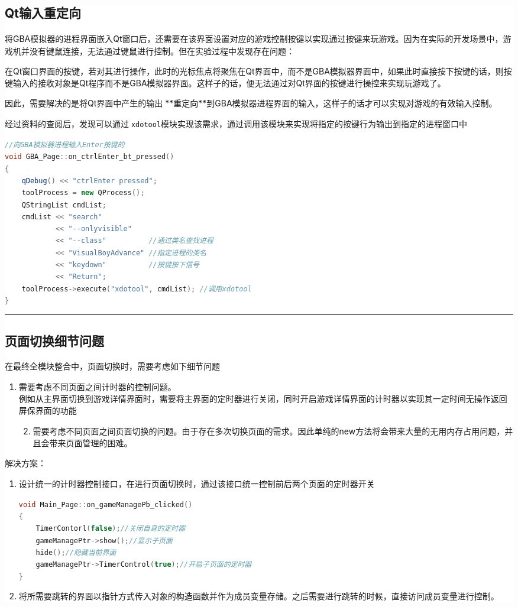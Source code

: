 
## Qt输入重定向

将GBA模拟器的进程界面嵌入Qt窗口后，还需要在该界面设置对应的游戏控制按键以实现通过按键来玩游戏。因为在实际的开发场景中，游戏机并没有键鼠连接，无法通过键鼠进行控制。但在实验过程中发现存在问题：

在Qt窗口界面的按键，若对其进行操作，此时的光标焦点将聚焦在Qt界面中，而不是GBA模拟器界面中，如果此时直接按下按键的话，则按键输入的接收对象是Qt程序而不是GBA模拟器界面。这样子的话，便无法通过对Qt界面的按键进行操控来实现玩游戏了。

因此，需要解决的是将Qt界面中产生的输出 **重定向 ​**到GBA模拟器进程界面的输入，这样子的话才可以实现对游戏的有效输入控制。

经过资料的查阅后，发现可以通过 `xdotool`​模块实现该需求，通过调用该模块来实现将指定的按键行为输出到指定的进程窗口中

```c++
//向GBA模拟器进程输入Enter按键的
void GBA_Page::on_ctrlEnter_bt_pressed()
{
    qDebug() << "ctrlEnter pressed";
    toolProcess = new QProcess();
    QStringList cmdList;
    cmdList << "search"
            << "--onlyvisible"
            << "--class"          //通过类名查找进程
            << "VisualBoyAdvance" //指定进程的类名
            << "keydown"          //按键按下信号
            << "Return";
    toolProcess->execute("xdotool", cmdList); //调用xdotool 
}
```

---

## 页面切换细节问题

在最终全模块整合中，页面切换时，需要考虑如下细节问题

1. 需要考虑不同页面之间计时器的控制问题。  
    例如从主界面切换到游戏详情界面时，需要将主界面的定时器进行关闭，同时开启游戏详情界面的计时器以实现其一定时间无操作返回屏保界面的功能

    2. 需要考虑不同页面之间页面切换的问题。由于存在多次切换页面的需求。因此单纯的new方法将会带来大量的无用内存占用问题，并且会带来页面管理的困难。

解决方案：

1. 设计统一的计时器控制接口，在进行页面切换时，通过该接口统一控制前后两个页面的定时器开关

    ```c++
    void Main_Page::on_gameManagePb_clicked()
    {
        TimerContorl(false);//关闭自身的定时器
        gameManagePtr->show();//显示子页面
        hide();//隐藏当前界面
        gameManagePtr->TimerControl(true);//开启子页面的定时器
    }
    ```

2. 将所需要跳转的界面以指针方式传入对象的构造函数并作为成员变量存储。之后需要进行跳转的时候，直接访问成员变量进行控制。
